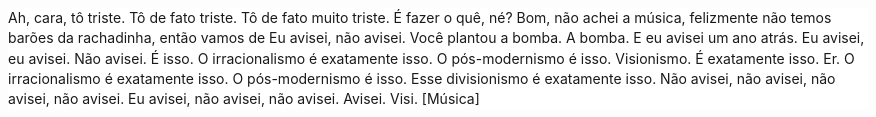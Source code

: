 Ah, cara,
tô triste.
Tô de fato triste.
Tô de fato muito triste.
É
fazer o quê, né?
Bom, não achei a música, felizmente não
temos barões da rachadinha, então vamos
de
Eu avisei, não avisei.
Você plantou a bomba. A bomba. E eu
avisei um ano atrás. Eu avisei,
eu avisei. Não avisei.
É isso. O irracionalismo
é exatamente isso. O pós-modernismo
é isso.
Visionismo.
É exatamente isso.
Er.
O irracionalismo
é exatamente isso. O pós-modernismo
é isso.
Esse divisionismo
é exatamente isso.
Não avisei, não avisei, não avisei, não
avisei. Eu avisei, não avisei, não
avisei.
Avisei. Visi.
[Música]